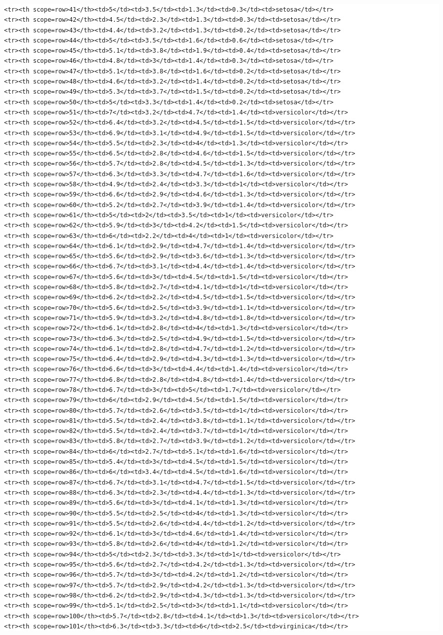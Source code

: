 	<tr><th scope=row>41</th><td>5</td><td>3.5</td><td>1.3</td><td>0.3</td><td>setosa</td></tr>
	<tr><th scope=row>42</th><td>4.5</td><td>2.3</td><td>1.3</td><td>0.3</td><td>setosa</td></tr>
	<tr><th scope=row>43</th><td>4.4</td><td>3.2</td><td>1.3</td><td>0.2</td><td>setosa</td></tr>
	<tr><th scope=row>44</th><td>5</td><td>3.5</td><td>1.6</td><td>0.6</td><td>setosa</td></tr>
	<tr><th scope=row>45</th><td>5.1</td><td>3.8</td><td>1.9</td><td>0.4</td><td>setosa</td></tr>
	<tr><th scope=row>46</th><td>4.8</td><td>3</td><td>1.4</td><td>0.3</td><td>setosa</td></tr>
	<tr><th scope=row>47</th><td>5.1</td><td>3.8</td><td>1.6</td><td>0.2</td><td>setosa</td></tr>
	<tr><th scope=row>48</th><td>4.6</td><td>3.2</td><td>1.4</td><td>0.2</td><td>setosa</td></tr>
	<tr><th scope=row>49</th><td>5.3</td><td>3.7</td><td>1.5</td><td>0.2</td><td>setosa</td></tr>
	<tr><th scope=row>50</th><td>5</td><td>3.3</td><td>1.4</td><td>0.2</td><td>setosa</td></tr>
	<tr><th scope=row>51</th><td>7</td><td>3.2</td><td>4.7</td><td>1.4</td><td>versicolor</td></tr>
	<tr><th scope=row>52</th><td>6.4</td><td>3.2</td><td>4.5</td><td>1.5</td><td>versicolor</td></tr>
	<tr><th scope=row>53</th><td>6.9</td><td>3.1</td><td>4.9</td><td>1.5</td><td>versicolor</td></tr>
	<tr><th scope=row>54</th><td>5.5</td><td>2.3</td><td>4</td><td>1.3</td><td>versicolor</td></tr>
	<tr><th scope=row>55</th><td>6.5</td><td>2.8</td><td>4.6</td><td>1.5</td><td>versicolor</td></tr>
	<tr><th scope=row>56</th><td>5.7</td><td>2.8</td><td>4.5</td><td>1.3</td><td>versicolor</td></tr>
	<tr><th scope=row>57</th><td>6.3</td><td>3.3</td><td>4.7</td><td>1.6</td><td>versicolor</td></tr>
	<tr><th scope=row>58</th><td>4.9</td><td>2.4</td><td>3.3</td><td>1</td><td>versicolor</td></tr>
	<tr><th scope=row>59</th><td>6.6</td><td>2.9</td><td>4.6</td><td>1.3</td><td>versicolor</td></tr>
	<tr><th scope=row>60</th><td>5.2</td><td>2.7</td><td>3.9</td><td>1.4</td><td>versicolor</td></tr>
	<tr><th scope=row>61</th><td>5</td><td>2</td><td>3.5</td><td>1</td><td>versicolor</td></tr>
	<tr><th scope=row>62</th><td>5.9</td><td>3</td><td>4.2</td><td>1.5</td><td>versicolor</td></tr>
	<tr><th scope=row>63</th><td>6</td><td>2.2</td><td>4</td><td>1</td><td>versicolor</td></tr>
	<tr><th scope=row>64</th><td>6.1</td><td>2.9</td><td>4.7</td><td>1.4</td><td>versicolor</td></tr>
	<tr><th scope=row>65</th><td>5.6</td><td>2.9</td><td>3.6</td><td>1.3</td><td>versicolor</td></tr>
	<tr><th scope=row>66</th><td>6.7</td><td>3.1</td><td>4.4</td><td>1.4</td><td>versicolor</td></tr>
	<tr><th scope=row>67</th><td>5.6</td><td>3</td><td>4.5</td><td>1.5</td><td>versicolor</td></tr>
	<tr><th scope=row>68</th><td>5.8</td><td>2.7</td><td>4.1</td><td>1</td><td>versicolor</td></tr>
	<tr><th scope=row>69</th><td>6.2</td><td>2.2</td><td>4.5</td><td>1.5</td><td>versicolor</td></tr>
	<tr><th scope=row>70</th><td>5.6</td><td>2.5</td><td>3.9</td><td>1.1</td><td>versicolor</td></tr>
	<tr><th scope=row>71</th><td>5.9</td><td>3.2</td><td>4.8</td><td>1.8</td><td>versicolor</td></tr>
	<tr><th scope=row>72</th><td>6.1</td><td>2.8</td><td>4</td><td>1.3</td><td>versicolor</td></tr>
	<tr><th scope=row>73</th><td>6.3</td><td>2.5</td><td>4.9</td><td>1.5</td><td>versicolor</td></tr>
	<tr><th scope=row>74</th><td>6.1</td><td>2.8</td><td>4.7</td><td>1.2</td><td>versicolor</td></tr>
	<tr><th scope=row>75</th><td>6.4</td><td>2.9</td><td>4.3</td><td>1.3</td><td>versicolor</td></tr>
	<tr><th scope=row>76</th><td>6.6</td><td>3</td><td>4.4</td><td>1.4</td><td>versicolor</td></tr>
	<tr><th scope=row>77</th><td>6.8</td><td>2.8</td><td>4.8</td><td>1.4</td><td>versicolor</td></tr>
	<tr><th scope=row>78</th><td>6.7</td><td>3</td><td>5</td><td>1.7</td><td>versicolor</td></tr>
	<tr><th scope=row>79</th><td>6</td><td>2.9</td><td>4.5</td><td>1.5</td><td>versicolor</td></tr>
	<tr><th scope=row>80</th><td>5.7</td><td>2.6</td><td>3.5</td><td>1</td><td>versicolor</td></tr>
	<tr><th scope=row>81</th><td>5.5</td><td>2.4</td><td>3.8</td><td>1.1</td><td>versicolor</td></tr>
	<tr><th scope=row>82</th><td>5.5</td><td>2.4</td><td>3.7</td><td>1</td><td>versicolor</td></tr>
	<tr><th scope=row>83</th><td>5.8</td><td>2.7</td><td>3.9</td><td>1.2</td><td>versicolor</td></tr>
	<tr><th scope=row>84</th><td>6</td><td>2.7</td><td>5.1</td><td>1.6</td><td>versicolor</td></tr>
	<tr><th scope=row>85</th><td>5.4</td><td>3</td><td>4.5</td><td>1.5</td><td>versicolor</td></tr>
	<tr><th scope=row>86</th><td>6</td><td>3.4</td><td>4.5</td><td>1.6</td><td>versicolor</td></tr>
	<tr><th scope=row>87</th><td>6.7</td><td>3.1</td><td>4.7</td><td>1.5</td><td>versicolor</td></tr>
	<tr><th scope=row>88</th><td>6.3</td><td>2.3</td><td>4.4</td><td>1.3</td><td>versicolor</td></tr>
	<tr><th scope=row>89</th><td>5.6</td><td>3</td><td>4.1</td><td>1.3</td><td>versicolor</td></tr>
	<tr><th scope=row>90</th><td>5.5</td><td>2.5</td><td>4</td><td>1.3</td><td>versicolor</td></tr>
	<tr><th scope=row>91</th><td>5.5</td><td>2.6</td><td>4.4</td><td>1.2</td><td>versicolor</td></tr>
	<tr><th scope=row>92</th><td>6.1</td><td>3</td><td>4.6</td><td>1.4</td><td>versicolor</td></tr>
	<tr><th scope=row>93</th><td>5.8</td><td>2.6</td><td>4</td><td>1.2</td><td>versicolor</td></tr>
	<tr><th scope=row>94</th><td>5</td><td>2.3</td><td>3.3</td><td>1</td><td>versicolor</td></tr>
	<tr><th scope=row>95</th><td>5.6</td><td>2.7</td><td>4.2</td><td>1.3</td><td>versicolor</td></tr>
	<tr><th scope=row>96</th><td>5.7</td><td>3</td><td>4.2</td><td>1.2</td><td>versicolor</td></tr>
	<tr><th scope=row>97</th><td>5.7</td><td>2.9</td><td>4.2</td><td>1.3</td><td>versicolor</td></tr>
	<tr><th scope=row>98</th><td>6.2</td><td>2.9</td><td>4.3</td><td>1.3</td><td>versicolor</td></tr>
	<tr><th scope=row>99</th><td>5.1</td><td>2.5</td><td>3</td><td>1.1</td><td>versicolor</td></tr>
	<tr><th scope=row>100</th><td>5.7</td><td>2.8</td><td>4.1</td><td>1.3</td><td>versicolor</td></tr>
	<tr><th scope=row>101</th><td>6.3</td><td>3.3</td><td>6</td><td>2.5</td><td>virginica</td></tr>